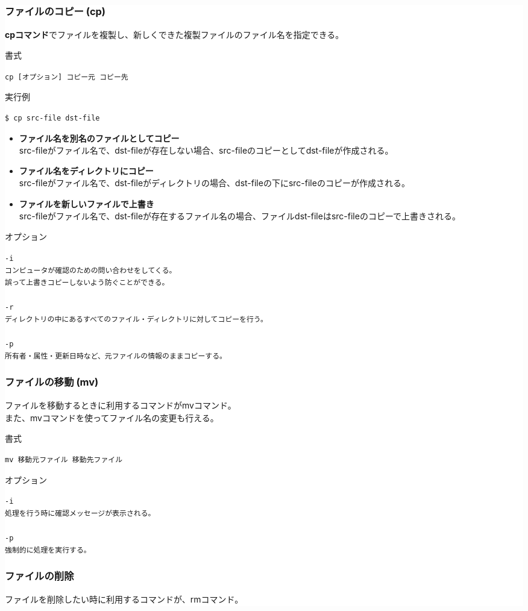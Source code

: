 ### ファイルのコピー (cp)
**cpコマンド**でファイルを複製し、新しくできた複製ファイルのファイル名を指定できる。  

書式
```
cp [オプション] コピー元 コピー先
```

実行例
```
$ cp src-file dst-file
```
- **ファイル名を別名のファイルとしてコピー**  
src-fileがファイル名で、dst-fileが存在しない場合、src-fileのコピーとしてdst-fileが作成される。

- **ファイル名をディレクトリにコピー**  
src-fileがファイル名で、dst-fileがディレクトリの場合、dst-fileの下にsrc-fileのコピーが作成される。

- **ファイルを新しいファイルで上書き**  
src-fileがファイル名で、dst-fileが存在するファイル名の場合、ファイルdst-fileはsrc-fileのコピーで上書きされる。

オプション
```
-i
コンピュータが確認のための問い合わせをしてくる。
誤って上書きコピーしないよう防ぐことができる。

-r
ディレクトリの中にあるすべてのファイル・ディレクトリに対してコピーを行う。

-p
所有者・属性・更新日時など、元ファイルの情報のままコピーする。
```

### ファイルの移動 (mv)
ファイルを移動するときに利用するコマンドがmvコマンド。  
また、mvコマンドを使ってファイル名の変更も行える。  

書式
```
mv 移動元ファイル 移動先ファイル
```

オプション
```
-i
処理を行う時に確認メッセージが表示される。

-p
強制的に処理を実行する。
```

### ファイルの削除
ファイルを削除したい時に利用するコマンドが、rmコマンド。  
